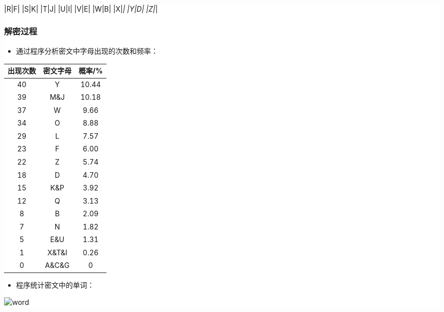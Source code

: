 |R|F|
|S|K|
|T|J|
|U|I|
|V|E|
|W|B|
|X|*|
|Y|D|
|Z|*|

### 解密过程

- 通过程序分析密文中字母出现的次数和频率：

|出现次数|密文字母|概率/%|
|:------:|:------:|:--:|
|40|Y|10.44|
|39|M&J|10.18|
|37|W|9.66|
|34|O|8.88|
|29|L|7.57|
|23|F|6.00|
|22|Z|5.74|
|18|D|4.70|
|15|K&P|3.92|
|12|Q|3.13|
|8|B|2.09|
|7|N|1.82|
|5|E&U|1.31|
|1|X&T&I|0.26|
|0|A&C&G|0|


- 程序统计密文中的单词：

![word][1]


  [1]: http://7i7k6x.com1.z0.glb.clouddn.com/Image%202016-03-21-21%EF%BC%9A10.png
